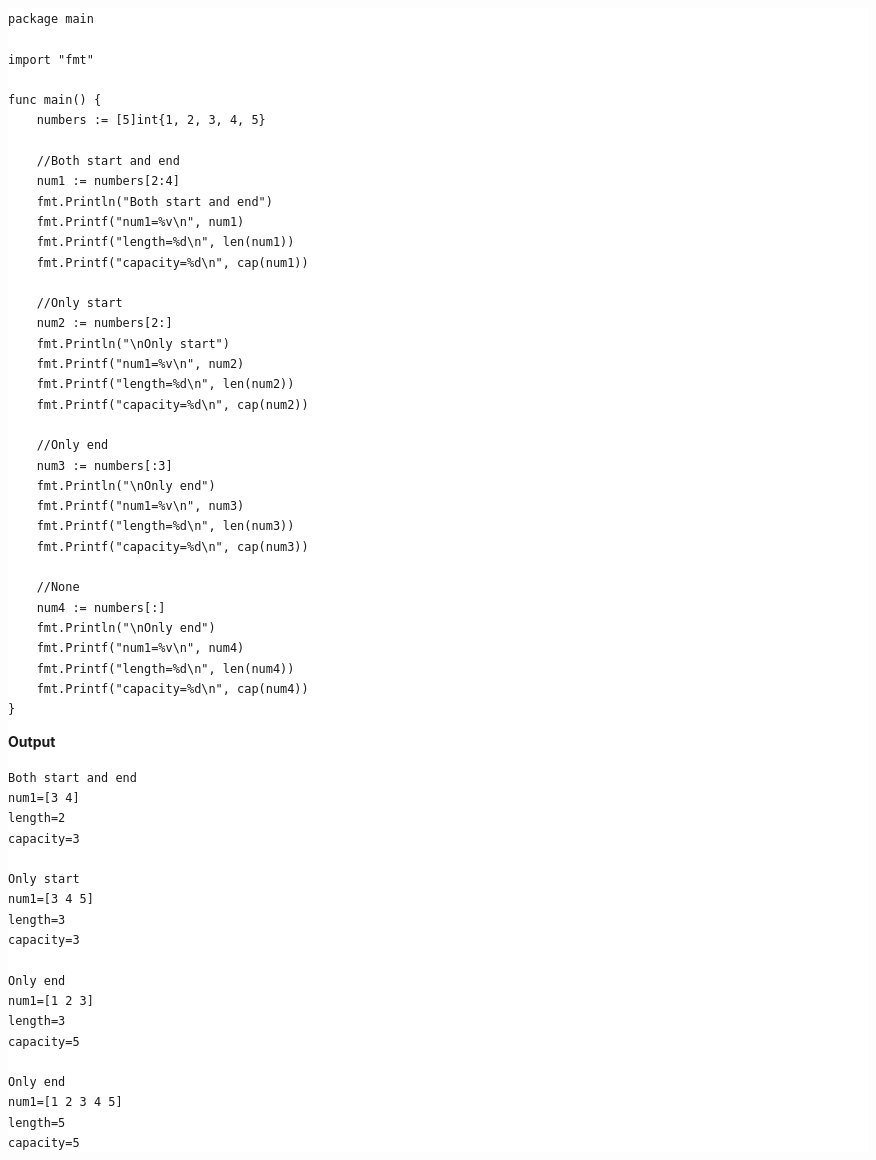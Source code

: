 ```
package main

import "fmt"

func main() {
    numbers := [5]int{1, 2, 3, 4, 5}

    //Both start and end
    num1 := numbers[2:4]
    fmt.Println("Both start and end")
    fmt.Printf("num1=%v\n", num1)
    fmt.Printf("length=%d\n", len(num1))
    fmt.Printf("capacity=%d\n", cap(num1))

    //Only start
    num2 := numbers[2:]
    fmt.Println("\nOnly start")
    fmt.Printf("num1=%v\n", num2)
    fmt.Printf("length=%d\n", len(num2))
    fmt.Printf("capacity=%d\n", cap(num2))

    //Only end
    num3 := numbers[:3]
    fmt.Println("\nOnly end")
    fmt.Printf("num1=%v\n", num3)
    fmt.Printf("length=%d\n", len(num3))
    fmt.Printf("capacity=%d\n", cap(num3))

    //None
    num4 := numbers[:]
    fmt.Println("\nOnly end")
    fmt.Printf("num1=%v\n", num4)
    fmt.Printf("length=%d\n", len(num4))
    fmt.Printf("capacity=%d\n", cap(num4))
}
```

**Output**

```
Both start and end
num1=[3 4]
length=2
capacity=3

Only start
num1=[3 4 5]
length=3
capacity=3

Only end
num1=[1 2 3]
length=3
capacity=5

Only end
num1=[1 2 3 4 5]
length=5
capacity=5
```
